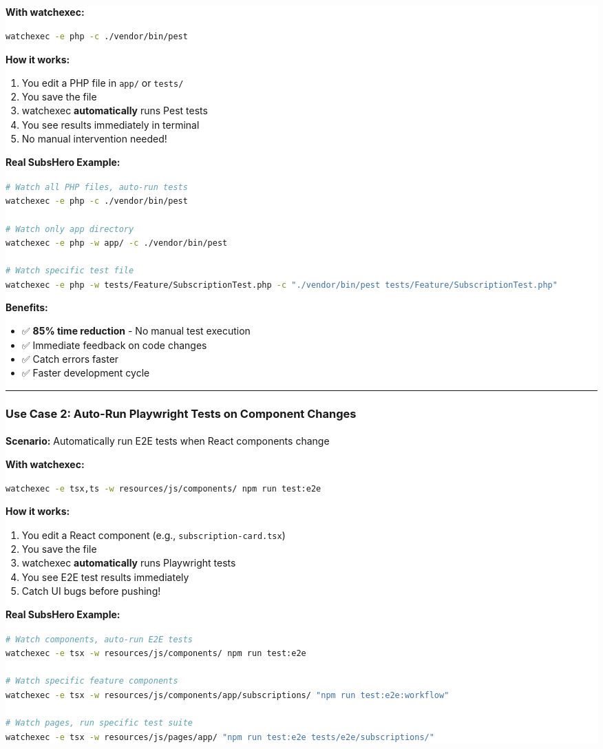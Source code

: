 **With watchexec:**
```bash
watchexec -e php -c ./vendor/bin/pest
```

**How it works:**
1. You edit a PHP file in `app/` or `tests/`
2. You save the file
3. watchexec **automatically** runs Pest tests
4. You see results immediately in terminal
5. No manual intervention needed!

**Real SubsHero Example:**
```bash
# Watch all PHP files, auto-run tests
watchexec -e php -c ./vendor/bin/pest

# Watch only app directory
watchexec -e php -w app/ -c ./vendor/bin/pest

# Watch specific test file
watchexec -e php -w tests/Feature/SubscriptionTest.php -c "./vendor/bin/pest tests/Feature/SubscriptionTest.php"
```

**Benefits:**
- ✅ **85% time reduction** - No manual test execution
- ✅ Immediate feedback on code changes
- ✅ Catch errors faster
- ✅ Faster development cycle

---

### Use Case 2: Auto-Run Playwright Tests on Component Changes

**Scenario:** Automatically run E2E tests when React components change

**With watchexec:**
```bash
watchexec -e tsx,ts -w resources/js/components/ npm run test:e2e
```

**How it works:**
1. You edit a React component (e.g., `subscription-card.tsx`)
2. You save the file
3. watchexec **automatically** runs Playwright tests
4. You see E2E test results immediately
5. Catch UI bugs before pushing!

**Real SubsHero Example:**
```bash
# Watch components, auto-run E2E tests
watchexec -e tsx -w resources/js/components/ npm run test:e2e

# Watch specific feature components
watchexec -e tsx -w resources/js/components/app/subscriptions/ "npm run test:e2e:workflow"

# Watch pages, run specific test suite
watchexec -e tsx -w resources/js/pages/app/ "npm run test:e2e tests/e2e/subscriptions/"
```
